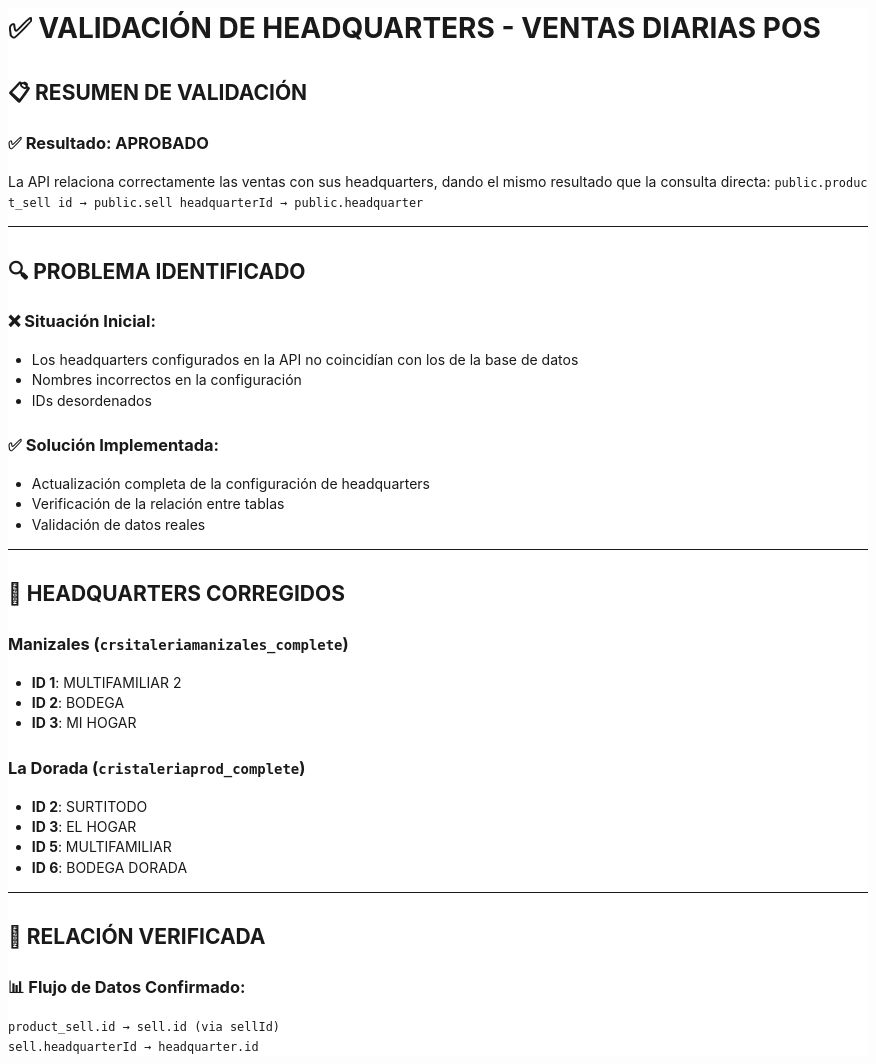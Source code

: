 # ✅ VALIDACIÓN DE HEADQUARTERS - VENTAS DIARIAS POS

## 📋 **RESUMEN DE VALIDACIÓN**

### ✅ **Resultado: APROBADO**
La API relaciona correctamente las ventas con sus headquarters, dando el mismo resultado que la consulta directa: `public.product_sell id → public.sell headquarterId → public.headquarter`

---

## 🔍 **PROBLEMA IDENTIFICADO**

### ❌ **Situación Inicial:**
- Los headquarters configurados en la API no coincidían con los de la base de datos
- Nombres incorrectos en la configuración
- IDs desordenados

### ✅ **Solución Implementada:**
- Actualización completa de la configuración de headquarters
- Verificación de la relación entre tablas
- Validación de datos reales

---

## 🏢 **HEADQUARTERS CORREGIDOS**

### **Manizales** (`crsitaleriamanizales_complete`)
- **ID 1**: MULTIFAMILIAR 2
- **ID 2**: BODEGA  
- **ID 3**: MI HOGAR

### **La Dorada** (`cristaleriaprod_complete`)
- **ID 2**: SURTITODO
- **ID 3**: EL HOGAR
- **ID 5**: MULTIFAMILIAR
- **ID 6**: BODEGA DORADA

---

## 🔗 **RELACIÓN VERIFICADA**

### 📊 **Flujo de Datos Confirmado:**
```
product_sell.id → sell.id (via sellId)
sell.headquarterId → headquarter.id
```
